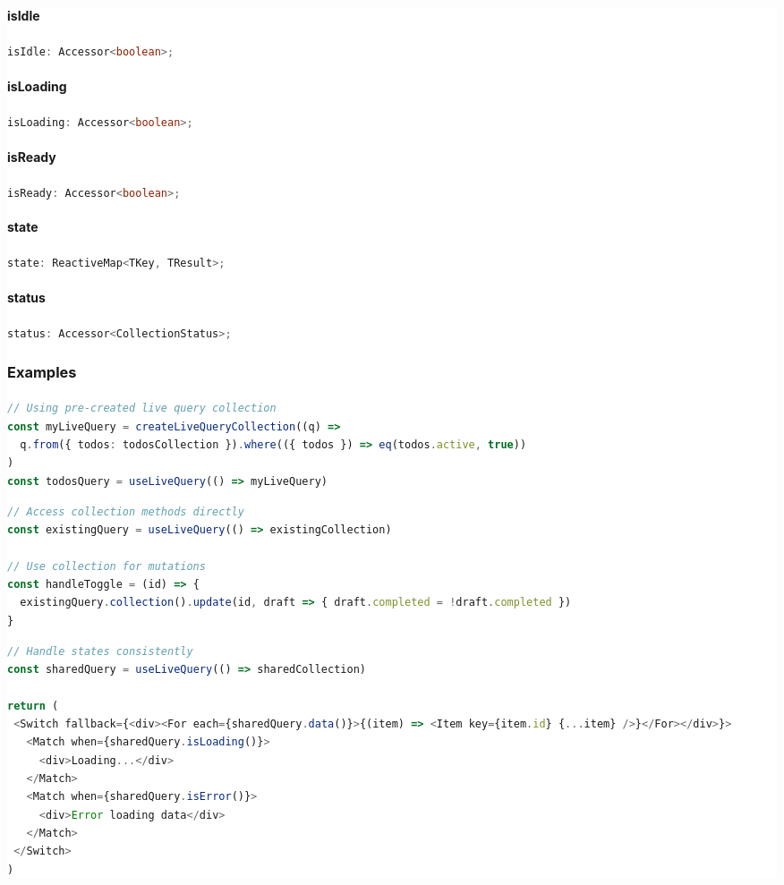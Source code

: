 #### isIdle

```ts
isIdle: Accessor<boolean>;
```

#### isLoading

```ts
isLoading: Accessor<boolean>;
```

#### isReady

```ts
isReady: Accessor<boolean>;
```

#### state

```ts
state: ReactiveMap<TKey, TResult>;
```

#### status

```ts
status: Accessor<CollectionStatus>;
```

### Examples

```ts
// Using pre-created live query collection
const myLiveQuery = createLiveQueryCollection((q) =>
  q.from({ todos: todosCollection }).where(({ todos }) => eq(todos.active, true))
)
const todosQuery = useLiveQuery(() => myLiveQuery)
```

```ts
// Access collection methods directly
const existingQuery = useLiveQuery(() => existingCollection)

// Use collection for mutations
const handleToggle = (id) => {
  existingQuery.collection().update(id, draft => { draft.completed = !draft.completed })
}
```

```ts
// Handle states consistently
const sharedQuery = useLiveQuery(() => sharedCollection)

return (
 <Switch fallback={<div><For each={sharedQuery.data()}>{(item) => <Item key={item.id} {...item} />}</For></div>}>
   <Match when={sharedQuery.isLoading()}>
     <div>Loading...</div>
   </Match>
   <Match when={sharedQuery.isError()}>
     <div>Error loading data</div>
   </Match>
 </Switch>
)
```
